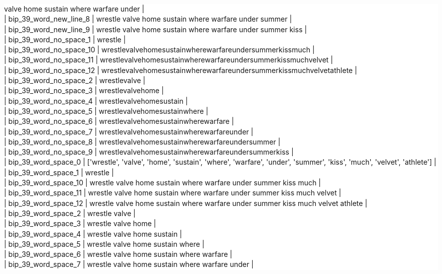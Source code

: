 valve
home
sustain
where
warfare
under |  
| bip_39_word_new_line_8 | wrestle
valve
home
sustain
where
warfare
under
summer |  
| bip_39_word_new_line_9 | wrestle
valve
home
sustain
where
warfare
under
summer
kiss |  
| bip_39_word_no_space_1 | wrestle |  
| bip_39_word_no_space_10 | wrestlevalvehomesustainwherewarfareundersummerkissmuch |  
| bip_39_word_no_space_11 | wrestlevalvehomesustainwherewarfareundersummerkissmuchvelvet |  
| bip_39_word_no_space_12 | wrestlevalvehomesustainwherewarfareundersummerkissmuchvelvetathlete |  
| bip_39_word_no_space_2 | wrestlevalve |  
| bip_39_word_no_space_3 | wrestlevalvehome |  
| bip_39_word_no_space_4 | wrestlevalvehomesustain |  
| bip_39_word_no_space_5 | wrestlevalvehomesustainwhere |  
| bip_39_word_no_space_6 | wrestlevalvehomesustainwherewarfare |  
| bip_39_word_no_space_7 | wrestlevalvehomesustainwherewarfareunder |  
| bip_39_word_no_space_8 | wrestlevalvehomesustainwherewarfareundersummer |  
| bip_39_word_no_space_9 | wrestlevalvehomesustainwherewarfareundersummerkiss |  
| bip_39_word_space_0 | ['wrestle', 'valve', 'home', 'sustain', 'where', 'warfare', 'under', 'summer', 'kiss', 'much', 'velvet', 'athlete'] |  
| bip_39_word_space_1 | wrestle |  
| bip_39_word_space_10 | wrestle valve home sustain where warfare under summer kiss much |  
| bip_39_word_space_11 | wrestle valve home sustain where warfare under summer kiss much velvet |  
| bip_39_word_space_12 | wrestle valve home sustain where warfare under summer kiss much velvet athlete |  
| bip_39_word_space_2 | wrestle valve |  
| bip_39_word_space_3 | wrestle valve home |  
| bip_39_word_space_4 | wrestle valve home sustain |  
| bip_39_word_space_5 | wrestle valve home sustain where |  
| bip_39_word_space_6 | wrestle valve home sustain where warfare |  
| bip_39_word_space_7 | wrestle valve home sustain where warfare under |  